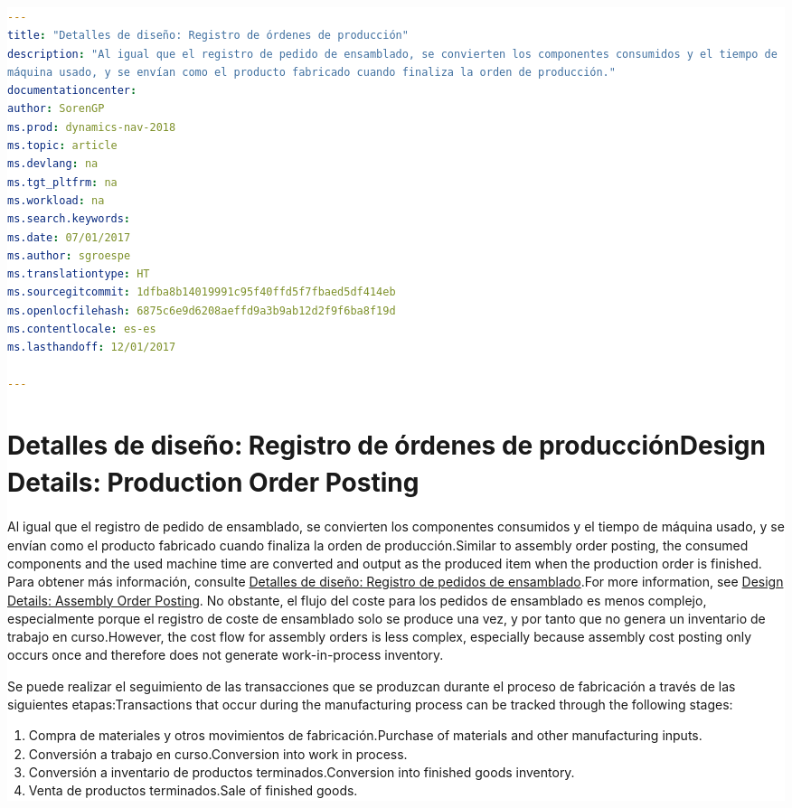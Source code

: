 ```yaml
---
title: "Detalles de diseño: Registro de órdenes de producción"
description: "Al igual que el registro de pedido de ensamblado, se convierten los componentes consumidos y el tiempo de máquina usado, y se envían como el producto fabricado cuando finaliza la orden de producción."
documentationcenter: 
author: SorenGP
ms.prod: dynamics-nav-2018
ms.topic: article
ms.devlang: na
ms.tgt_pltfrm: na
ms.workload: na
ms.search.keywords: 
ms.date: 07/01/2017
ms.author: sgroespe
ms.translationtype: HT
ms.sourcegitcommit: 1dfba8b14019991c95f40ffd5f7fbaed5df414eb
ms.openlocfilehash: 6875c6e9d6208aeffd9a3b9ab12d2f9f6ba8f19d
ms.contentlocale: es-es
ms.lasthandoff: 12/01/2017

---
```

# <a name="design-details-production-order-posting"></a><span data-ttu-id="be500-103">Detalles de diseño: Registro de órdenes de producción</span><span class="sxs-lookup"><span data-stu-id="be500-103">Design Details: Production Order Posting</span></span>
<span data-ttu-id="be500-104">Al igual que el registro de pedido de ensamblado, se convierten los componentes consumidos y el tiempo de máquina usado, y se envían como el producto fabricado cuando finaliza la orden de producción.</span><span class="sxs-lookup"><span data-stu-id="be500-104">Similar to assembly order posting, the consumed components and the used machine time are converted and output as the produced item when the production order is finished.</span></span> <span data-ttu-id="be500-105">Para obtener más información, consulte [Detalles de diseño: Registro de pedidos de ensamblado](design-details-assembly-order-posting.md).</span><span class="sxs-lookup"><span data-stu-id="be500-105">For more information, see [Design Details: Assembly Order Posting](design-details-assembly-order-posting.md).</span></span> <span data-ttu-id="be500-106">No obstante, el flujo del coste para los pedidos de ensamblado es menos complejo, especialmente porque el registro de coste de ensamblado solo se produce una vez, y por tanto que no genera un inventario de trabajo en curso.</span><span class="sxs-lookup"><span data-stu-id="be500-106">However, the cost flow for assembly orders is less complex, especially because assembly cost posting only occurs once and therefore does not generate work-in-process inventory.</span></span>


<span data-ttu-id="be500-107">Se puede realizar el seguimiento de las transacciones que se produzcan durante el proceso de fabricación a través de las siguientes etapas:</span><span class="sxs-lookup"><span data-stu-id="be500-107">Transactions that occur during the manufacturing process can be tracked through the following stages:</span></span>  

1.  <span data-ttu-id="be500-108">Compra de materiales y otros movimientos de fabricación.</span><span class="sxs-lookup"><span data-stu-id="be500-108">Purchase of materials and other manufacturing inputs.</span></span>  
2.  <span data-ttu-id="be500-109">Conversión a trabajo en curso.</span><span class="sxs-lookup"><span data-stu-id="be500-109">Conversion into work in process.</span></span>  
3.  <span data-ttu-id="be500-110">Conversión a inventario de productos terminados.</span><span class="sxs-lookup"><span data-stu-id="be500-110">Conversion into finished goods inventory.</span></span>  
4.  <span data-ttu-id="be500-111">Venta de productos terminados.</span><span class="sxs-lookup"><span data-stu-id="be500-111">Sale of finished goods.</span></span>  
